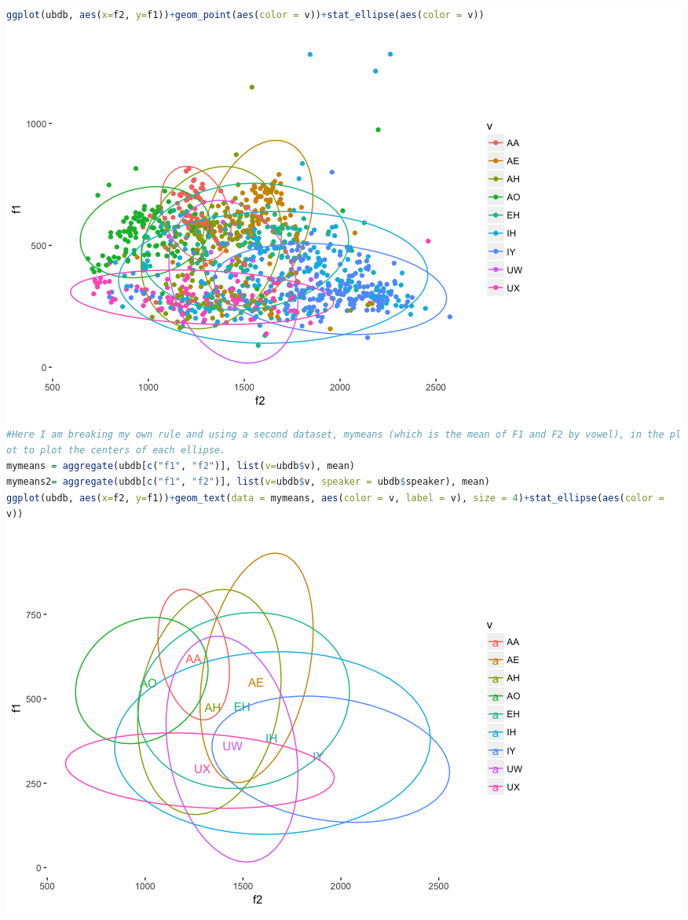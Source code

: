 ``` r
ggplot(ubdb, aes(x=f2, y=f1))+geom_point(aes(color = v))+stat_ellipse(aes(color = v))
```

![](R_Graphing_Workshop_files/figure-markdown_github/ggplot5-9.png)

``` r
#Here I am breaking my own rule and using a second dataset, mymeans (which is the mean of F1 and F2 by vowel), in the plot to plot the centers of each ellipse.
mymeans = aggregate(ubdb[c("f1", "f2")], list(v=ubdb$v), mean)
mymeans2= aggregate(ubdb[c("f1", "f2")], list(v=ubdb$v, speaker = ubdb$speaker), mean)
ggplot(ubdb, aes(x=f2, y=f1))+geom_text(data = mymeans, aes(color = v, label = v), size = 4)+stat_ellipse(aes(color = v))
```

![](R_Graphing_Workshop_files/figure-markdown_github/ggplot5-10.png)
